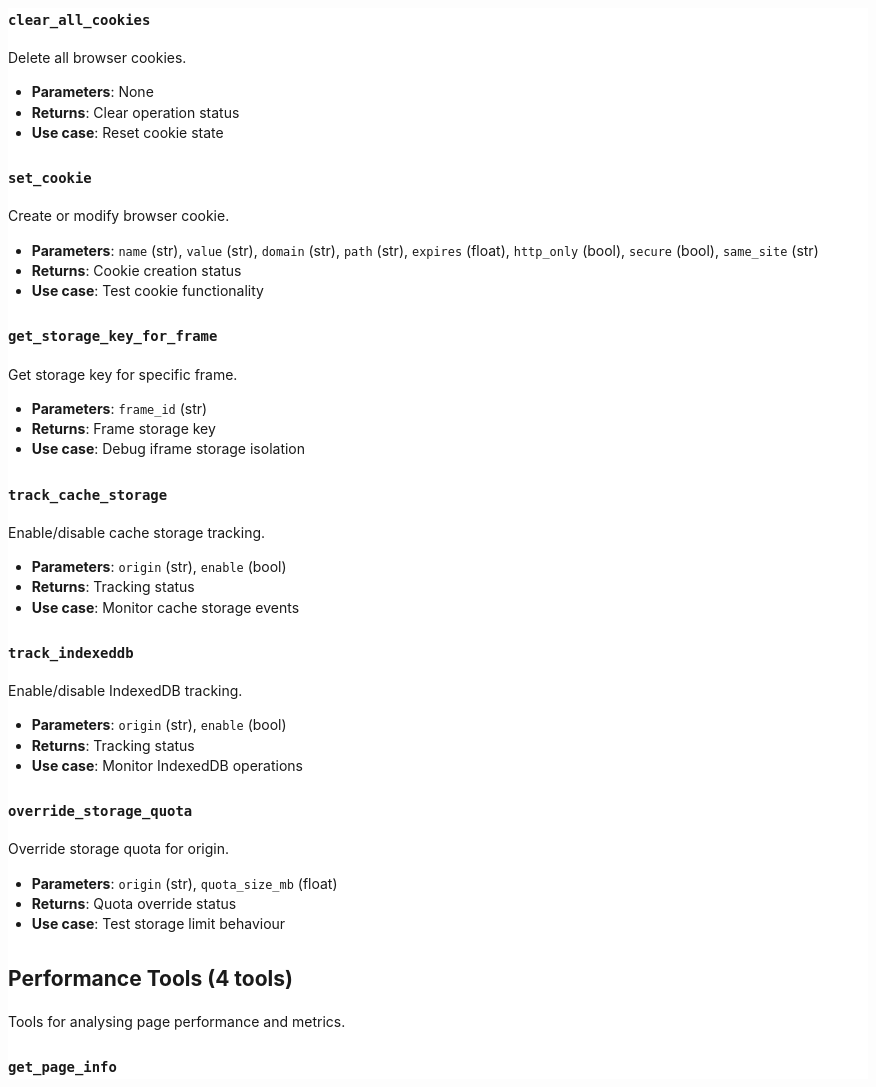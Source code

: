 ### `clear_all_cookies`

Delete all browser cookies.

- **Parameters**: None
- **Returns**: Clear operation status
- **Use case**: Reset cookie state

### `set_cookie`

Create or modify browser cookie.

- **Parameters**: `name` (str), `value` (str), `domain` (str), `path` (str), `expires` (float), `http_only` (bool), `secure` (bool), `same_site` (str)
- **Returns**: Cookie creation status
- **Use case**: Test cookie functionality

### `get_storage_key_for_frame`

Get storage key for specific frame.

- **Parameters**: `frame_id` (str)
- **Returns**: Frame storage key
- **Use case**: Debug iframe storage isolation

### `track_cache_storage`

Enable/disable cache storage tracking.

- **Parameters**: `origin` (str), `enable` (bool)
- **Returns**: Tracking status
- **Use case**: Monitor cache storage events

### `track_indexeddb`

Enable/disable IndexedDB tracking.

- **Parameters**: `origin` (str), `enable` (bool)
- **Returns**: Tracking status
- **Use case**: Monitor IndexedDB operations

### `override_storage_quota`

Override storage quota for origin.

- **Parameters**: `origin` (str), `quota_size_mb` (float)
- **Returns**: Quota override status
- **Use case**: Test storage limit behaviour

## Performance Tools (4 tools)

Tools for analysing page performance and metrics.

### `get_page_info`
